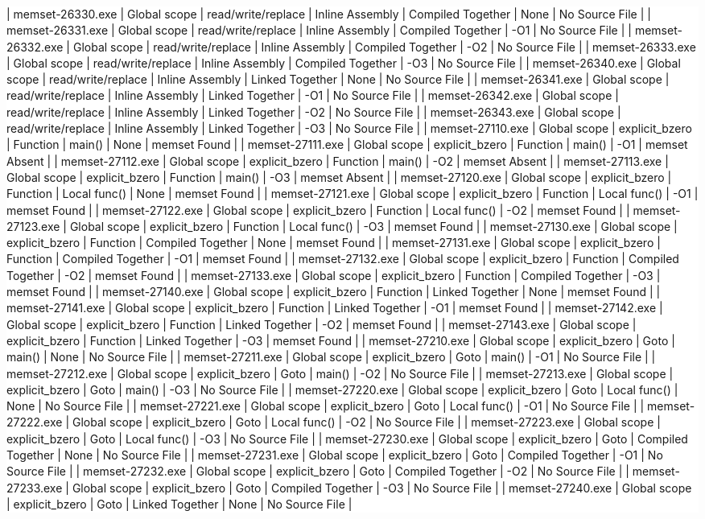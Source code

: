 | memset-26330.exe | Global scope | read/write/replace 	 | Inline Assembly | Compiled Together | None | No Source File |
| memset-26331.exe | Global scope | read/write/replace 	 | Inline Assembly | Compiled Together | -O1 | No Source File |
| memset-26332.exe | Global scope | read/write/replace 	 | Inline Assembly | Compiled Together | -O2 | No Source File |
| memset-26333.exe | Global scope | read/write/replace 	 | Inline Assembly | Compiled Together | -O3 | No Source File |
| memset-26340.exe | Global scope | read/write/replace 	 | Inline Assembly | Linked Together | None | No Source File |
| memset-26341.exe | Global scope | read/write/replace 	 | Inline Assembly | Linked Together | -O1 | No Source File |
| memset-26342.exe | Global scope | read/write/replace 	 | Inline Assembly | Linked Together | -O2 | No Source File |
| memset-26343.exe | Global scope | read/write/replace 	 | Inline Assembly | Linked Together | -O3 | No Source File |
| memset-27110.exe | Global scope | explicit_bzero | Function | main() | None | memset Found |
| memset-27111.exe | Global scope | explicit_bzero | Function | main() | -O1 | memset Absent |
| memset-27112.exe | Global scope | explicit_bzero | Function | main() | -O2 | memset Absent |
| memset-27113.exe | Global scope | explicit_bzero | Function | main() | -O3 | memset Absent |
| memset-27120.exe | Global scope | explicit_bzero | Function | Local func() | None | memset Found |
| memset-27121.exe | Global scope | explicit_bzero | Function | Local func() | -O1 | memset Found |
| memset-27122.exe | Global scope | explicit_bzero | Function | Local func() | -O2 | memset Found |
| memset-27123.exe | Global scope | explicit_bzero | Function | Local func() | -O3 | memset Found |
| memset-27130.exe | Global scope | explicit_bzero | Function | Compiled Together | None | memset Found |
| memset-27131.exe | Global scope | explicit_bzero | Function | Compiled Together | -O1 | memset Found |
| memset-27132.exe | Global scope | explicit_bzero | Function | Compiled Together | -O2 | memset Found |
| memset-27133.exe | Global scope | explicit_bzero | Function | Compiled Together | -O3 | memset Found |
| memset-27140.exe | Global scope | explicit_bzero | Function | Linked Together | None | memset Found |
| memset-27141.exe | Global scope | explicit_bzero | Function | Linked Together | -O1 | memset Found |
| memset-27142.exe | Global scope | explicit_bzero | Function | Linked Together | -O2 | memset Found |
| memset-27143.exe | Global scope | explicit_bzero | Function | Linked Together | -O3 | memset Found |
| memset-27210.exe | Global scope | explicit_bzero | Goto | main() | None | No Source File |
| memset-27211.exe | Global scope | explicit_bzero | Goto | main() | -O1 | No Source File |
| memset-27212.exe | Global scope | explicit_bzero | Goto | main() | -O2 | No Source File |
| memset-27213.exe | Global scope | explicit_bzero | Goto | main() | -O3 | No Source File |
| memset-27220.exe | Global scope | explicit_bzero | Goto | Local func() | None | No Source File |
| memset-27221.exe | Global scope | explicit_bzero | Goto | Local func() | -O1 | No Source File |
| memset-27222.exe | Global scope | explicit_bzero | Goto | Local func() | -O2 | No Source File |
| memset-27223.exe | Global scope | explicit_bzero | Goto | Local func() | -O3 | No Source File |
| memset-27230.exe | Global scope | explicit_bzero | Goto | Compiled Together | None | No Source File |
| memset-27231.exe | Global scope | explicit_bzero | Goto | Compiled Together | -O1 | No Source File |
| memset-27232.exe | Global scope | explicit_bzero | Goto | Compiled Together | -O2 | No Source File |
| memset-27233.exe | Global scope | explicit_bzero | Goto | Compiled Together | -O3 | No Source File |
| memset-27240.exe | Global scope | explicit_bzero | Goto | Linked Together | None | No Source File |